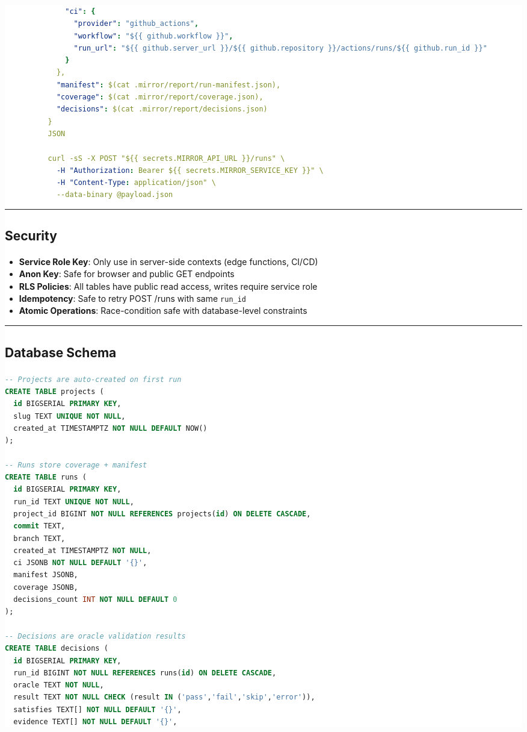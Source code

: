 ```yaml
              "ci": {
                "provider": "github_actions",
                "workflow": "${{ github.workflow }}",
                "run_url": "${{ github.server_url }}/${{ github.repository }}/actions/runs/${{ github.run_id }}"
              }
            },
            "manifest": $(cat .mirror/report/run-manifest.json),
            "coverage": $(cat .mirror/report/coverage.json),
            "decisions": $(cat .mirror/report/decisions.json)
          }
          JSON
          
          curl -sS -X POST "${{ secrets.MIRROR_API_URL }}/runs" \
            -H "Authorization: Bearer ${{ secrets.MIRROR_SERVICE_KEY }}" \
            -H "Content-Type: application/json" \
            --data-binary @payload.json
```

---

## Security

- **Service Role Key**: Only use in server-side contexts (edge functions, CI/CD)
- **Anon Key**: Safe for browser and public GET endpoints
- **RLS Policies**: All tables have public read access, writes require service role
- **Idempotency**: Safe to retry POST /runs with same `run_id`
- **Atomic Operations**: Race-condition safe with database-level constraints

---

## Database Schema

```sql
-- Projects are auto-created on first run
CREATE TABLE projects (
  id BIGSERIAL PRIMARY KEY,
  slug TEXT UNIQUE NOT NULL,
  created_at TIMESTAMPTZ NOT NULL DEFAULT NOW()
);

-- Runs store coverage + manifest
CREATE TABLE runs (
  id BIGSERIAL PRIMARY KEY,
  run_id TEXT UNIQUE NOT NULL,
  project_id BIGINT NOT NULL REFERENCES projects(id) ON DELETE CASCADE,
  commit TEXT,
  branch TEXT,
  created_at TIMESTAMPTZ NOT NULL,
  ci JSONB NOT NULL DEFAULT '{}',
  manifest JSONB,
  coverage JSONB,
  decisions_count INT NOT NULL DEFAULT 0
);

-- Decisions are oracle validation results
CREATE TABLE decisions (
  id BIGSERIAL PRIMARY KEY,
  run_id BIGINT NOT NULL REFERENCES runs(id) ON DELETE CASCADE,
  oracle TEXT NOT NULL,
  result TEXT NOT NULL CHECK (result IN ('pass','fail','skip','error')),
  satisfies TEXT[] NOT NULL DEFAULT '{}',
  evidence TEXT[] NOT NULL DEFAULT '{}',
```